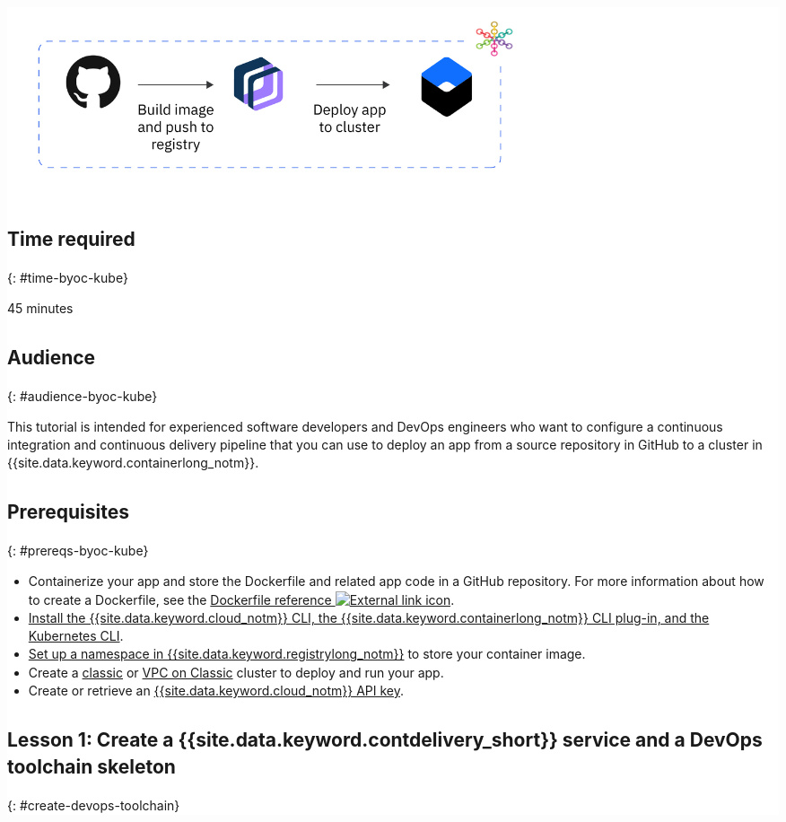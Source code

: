 <img src="images/byoc.png" width="600" alt="Overview of the continuous delivery pipeline stages that you configure with your DevOps toolchain" style="width:600px; border-style: none"/>

## Time required
{: #time-byoc-kube}

45 minutes

## Audience
{: #audience-byoc-kube}

This tutorial is intended for experienced software developers and DevOps engineers who want to configure a continuous integration and continuous delivery pipeline that you can use to deploy an app from a source repository in GitHub to a cluster in {{site.data.keyword.containerlong_notm}}.

## Prerequisites
{: #prereqs-byoc-kube}

* Containerize your app and store the Dockerfile and related app code in a GitHub repository. For more information about how to create a Dockerfile, see the [Dockerfile reference ![External link icon](../icons/launch-glyph.svg "External link icon")](https://docs.docker.com/engine/reference/builder/).
* [Install the {{site.data.keyword.cloud_notm}} CLI, the {{site.data.keyword.containerlong_notm}} CLI plug-in, and the Kubernetes CLI](/docs/containers?topic=containers-cs_cli_install#cs_cli_install). 
* [Set up a namespace in {{site.data.keyword.registrylong_notm}}](/docs/services/Registry?topic=registry-getting-started) to store your container image. 
* Create a [classic](/docs/containers?topic=containers-clusters#clusters_standard) or [VPC on Classic](/docs/containers?topic=containers-clusters#clusters_vpc_standard) cluster to deploy and run your app. 
* Create or retrieve an [{{site.data.keyword.cloud_notm}} API key](/docs/iam?topic=iam-userapikey). 

## Lesson 1: Create a {{site.data.keyword.contdelivery_short}} service and a DevOps toolchain skeleton
{: #create-devops-toolchain}
